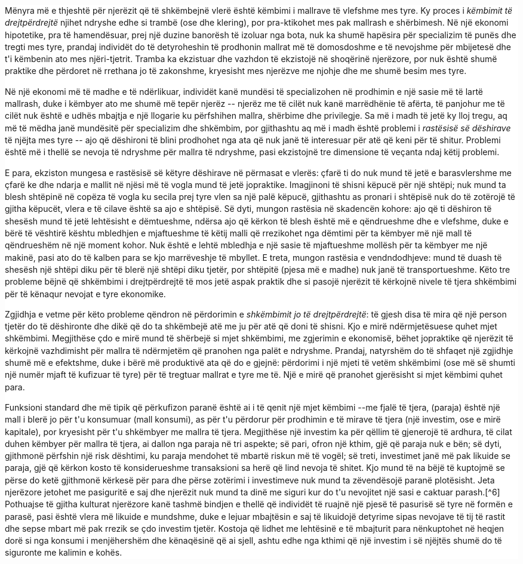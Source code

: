 Mënyra më e thjeshtë për njerëzit që të shkëmbejnë vlerë është këmbimi i mallrave të vlefshme mes tyre. Ky proces i *këmbimit të drejtpërdrejtë* njihet ndryshe edhe si trambë (ose dhe klering), por pra-ktikohet mes pak mallrash e shërbimesh. Në një ekonomi hipotetike, pra të hamendësuar, prej një duzine banorësh të izoluar nga bota, nuk ka shumë hapësira për specializim të punës dhe tregti mes tyre, prandaj individët do të detyroheshin të prodhonin mallrat më të domosdoshme e të nevojshme për mbijetesë dhe t'i këmbenin ato mes njëri-tjetrit. Tramba ka ekzistuar dhe vazhdon të ekzistojë në shoqërinë njerëzore, por nuk është shumë praktike dhe përdoret në rrethana jo të zakonshme, kryesisht mes njerëzve me njohje dhe me shumë besim mes tyre.

Në një ekonomi më të madhe e të ndërlikuar, individët kanë mundësi të specializohen në prodhimin e një sasie më të lartë mallrash, duke i këmbyer ato me shumë më tepër njerëz -- njerëz me të cilët nuk kanë marrëdhënie të afërta, të panjohur me të cilët nuk është e udhës mbajtja e një llogarie ku përfshihen mallra, shërbime dhe privilegje. Sa më i madh të jetë ky lloj tregu, aq më të mëdha janë mundësitë për specializim dhe shkëmbim, por gjithashtu aq më i madh është problemi i *rastësisë së dëshirave* të njëjta mes tyre -- ajo që dëshironi të blini prodhohet nga ata që nuk janë të interesuar për atë që keni për të shitur. Problemi është më i thellë se nevoja të ndryshme për mallra të ndryshme, pasi ekzistojnë tre dimensione të veçanta ndaj këtij problemi.

E para, ekziston mungesa e rastësisë së këtyre dëshirave në përmasat e vlerës: çfarë ti do nuk mund të jetë e barasvlershme me çfarë ke dhe ndarja e mallit në njësi më të vogla mund të jetë jopraktike. Imagjinoni të shisni këpucë për një shtëpi; nuk mund ta blesh shtëpinë në copëza të vogla ku secila prej tyre vlen sa një palë këpucë, gjithashtu as pronari i shtëpisë nuk do të zotërojë të gjitha këpucët, vlera e të cilave është sa ajo e shtëpisë. Së dyti, mungon rastësia në skadencën kohore: ajo që ti dëshiron të shesësh mund të jetë lehtësisht e dëmtueshme, ndërsa ajo që kërkon të blesh është më e qëndrueshme dhe e vlefshme, duke e bërë të vështirë kështu mbledhjen e mjaftueshme të këtij malli që rrezikohet nga dëmtimi për ta këmbyer më një mall të qëndrueshëm në një moment kohor. Nuk është e lehtë mbledhja e një sasie të mjaftueshme mollësh për ta këmbyer me një makinë, pasi ato do të kalben para se kjo marrëveshje të mbyllet. E treta, mungon rastësia e vendndodhjeve: mund të duash të shesësh një shtëpi diku për të blerë një shtëpi diku tjetër, por shtëpitë (pjesa më e madhe) nuk janë të transportueshme. Këto tre probleme bëjnë që shkëmbimi i drejtpërdrejtë të mos jetë aspak praktik dhe si pasojë njerëzit të kërkojnë nivele të tjera shkëmbimi për të kënaqur nevojat e tyre ekonomike.

Zgjidhja e vetme për këto probleme qëndron në përdorimin e *shkëmbimit jo të drejtpërdrejtë*: të gjesh disa të mira që një person tjetër do të dëshironte dhe dikë që do ta shkëmbejë atë me ju për atë që doni të shisni. Kjo e mirë ndërmjetësuese quhet mjet shkëmbimi. Megjithëse çdo e mirë mund të shërbejë si mjet shkëmbimi, me zgjerimin e ekonomisë, bëhet jopraktike që njerëzit të kërkojnë vazhdimisht për mallra të ndërmjetëm që pranohen nga palët e ndryshme. Prandaj, natyrshëm do të shfaqet një zgjidhje shumë më e efektshme, duke i bërë më produktivë ata që do e gjejnë: përdorimi i një mjeti të vetëm shkëmbimi (ose më së shumti një numër mjaft të kufizuar të tyre) për të tregtuar mallrat e tyre me të. Një e mirë që pranohet gjerësisht si mjet këmbimi quhet para.

Funksioni standard dhe më tipik që përkufizon paranë është ai i të qenit një mjet këmbimi --me fjalë të tjera, (paraja) është një mall i blerë jo për t'u konsumuar (mall konsumi), as për t'u përdorur për prodhimin e të mirave të tjera (një investim, ose e mirë kapitale), por kryesisht për t'u shkëmbyer me mallra të tjera. Megjithëse një investim ka për qëllim të gjenerojë të ardhura, të cilat duhen këmbyer për mallra të tjera, ai dallon nga paraja në tri aspekte; së pari, ofron një kthim, gjë që paraja nuk e bën; së dyti, gjithmonë përfshin një risk dështimi, ku paraja mendohet të mbartë riskun më të vogël; së treti, investimet janë më pak likuide se paraja, gjë që kërkon kosto të konsiderueshme transaksioni sa herë që lind nevoja të shitet. Kjo mund të na bëjë të kuptojmë se përse do ketë gjithmonë kërkesë për para dhe përse zotërimi i investimeve nuk mund ta zëvendësojë paranë plotësisht. Jeta njerëzore jetohet me pasiguritë e saj dhe njerëzit nuk mund ta dinë me siguri kur do t'u nevojitet një sasi e caktuar parash.[^6] Pothuajse të gjitha kulturat njerëzore kanë tashmë bindjen e thellë që individët të ruajnë një pjesë të pasurisë së tyre në formën e parasë, pasi është vlera më likuide e mundshme, duke e lejuar mbajtësin e saj të likuidojë detyrime sipas nevojave të tij të rastit dhe sepse mbart më pak rrezik se çdo investim tjetër. Kostoja që lidhet me lehtësinë e të mbajturit para nënkuptohet në heqjen dorë si nga konsumi i menjëhershëm dhe kënaqësinë që ai sjell, ashtu edhe nga kthimi që një investim i së njëjtës shumë do të siguronte me kalimin e kohës.

